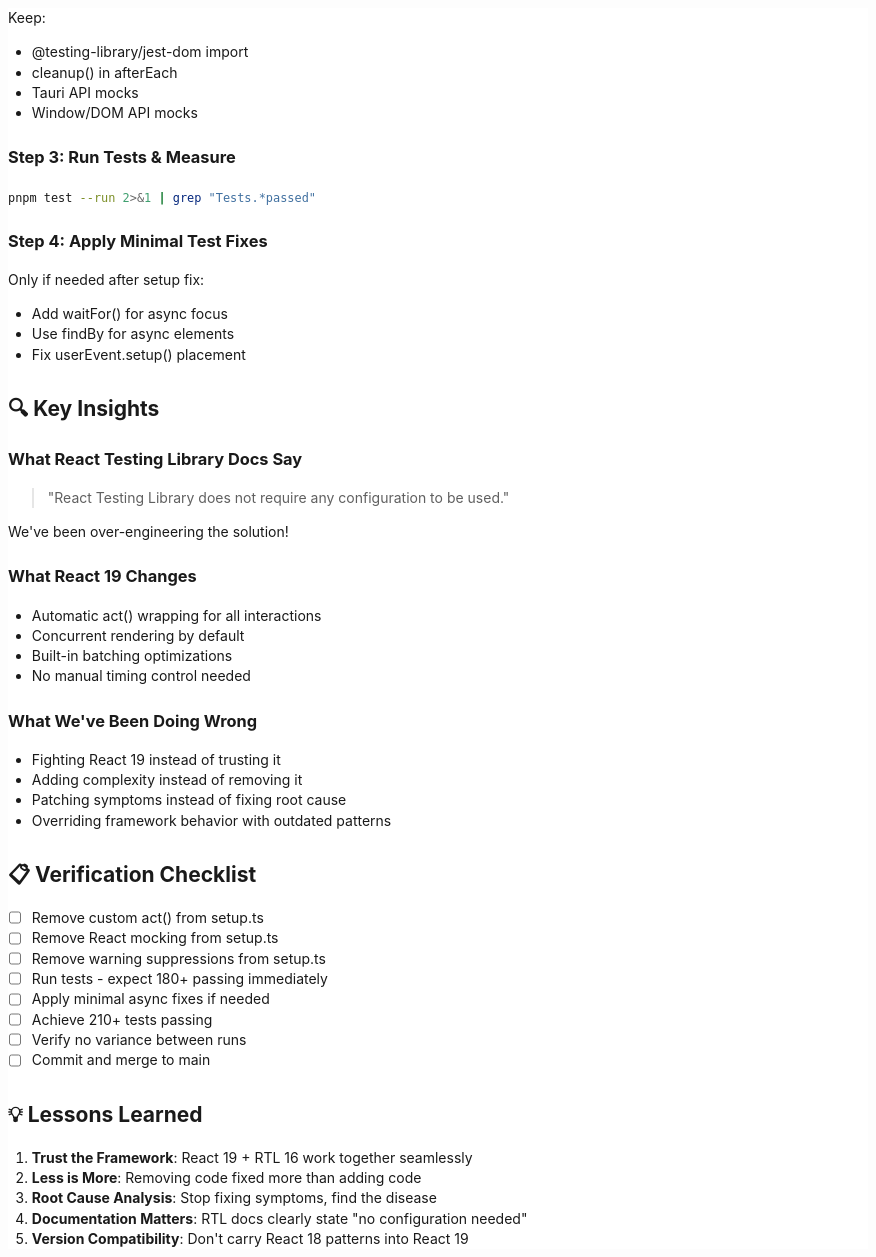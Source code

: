 Keep:
- @testing-library/jest-dom import
- cleanup() in afterEach
- Tauri API mocks
- Window/DOM API mocks

### Step 3: Run Tests & Measure
```bash
pnpm test --run 2>&1 | grep "Tests.*passed"
```

### Step 4: Apply Minimal Test Fixes
Only if needed after setup fix:
- Add waitFor() for async focus
- Use findBy for async elements
- Fix userEvent.setup() placement

## 🔍 Key Insights

### What React Testing Library Docs Say
> "React Testing Library does not require any configuration to be used."

We've been over-engineering the solution!

### What React 19 Changes
- Automatic act() wrapping for all interactions
- Concurrent rendering by default
- Built-in batching optimizations
- No manual timing control needed

### What We've Been Doing Wrong
- Fighting React 19 instead of trusting it
- Adding complexity instead of removing it
- Patching symptoms instead of fixing root cause
- Overriding framework behavior with outdated patterns

## 📋 Verification Checklist

- [ ] Remove custom act() from setup.ts
- [ ] Remove React mocking from setup.ts  
- [ ] Remove warning suppressions from setup.ts
- [ ] Run tests - expect 180+ passing immediately
- [ ] Apply minimal async fixes if needed
- [ ] Achieve 210+ tests passing
- [ ] Verify no variance between runs
- [ ] Commit and merge to main

## 💡 Lessons Learned

1. **Trust the Framework**: React 19 + RTL 16 work together seamlessly
2. **Less is More**: Removing code fixed more than adding code
3. **Root Cause Analysis**: Stop fixing symptoms, find the disease
4. **Documentation Matters**: RTL docs clearly state "no configuration needed"
5. **Version Compatibility**: Don't carry React 18 patterns into React 19
